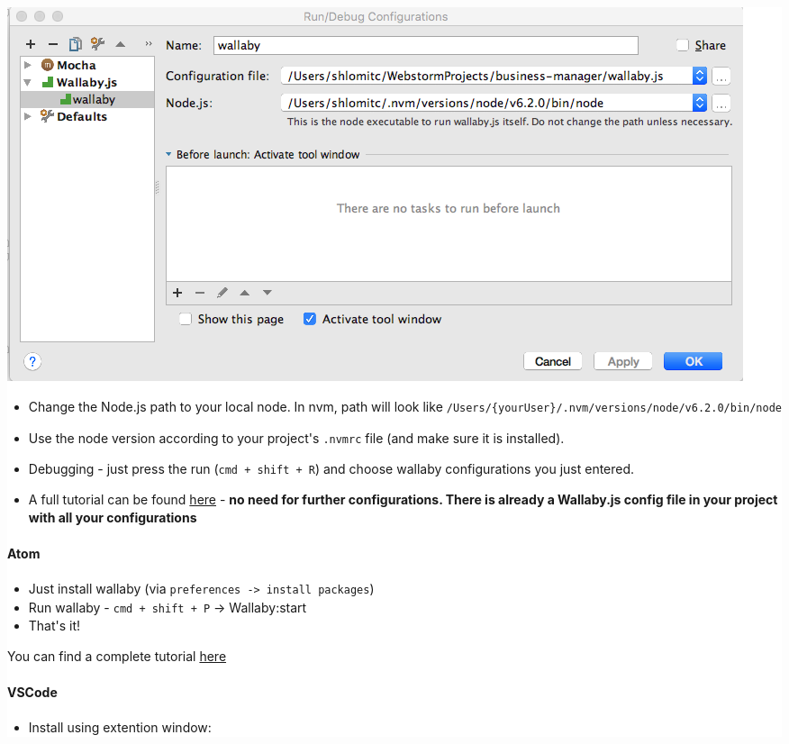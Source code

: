![alt tag](/assets/webstorm-wallaby-config.png?raw=true)

* Change the Node.js path to your local node. In nvm, path will look like `/Users/{yourUser}/.nvm/versions/node/v6.2.0/bin/node`

* Use the node version according to your project's `.nvmrc` file (and make sure it is installed). 

* Debugging - just press the run (`cmd + shift + R`) and choose wallaby configurations you just entered. 

* A full tutorial can be found [here](https://wallabyjs.com/docs/intro/get-started-jetbrains.html) - **no need for further configurations. There is already a Wallaby.js config file in your project with all your configurations**

#### Atom

* Just install wallaby (via `preferences -> install packages`)
* Run wallaby - `cmd + shift + P` -> Wallaby:start
* That's it!

You can find a complete tutorial [here](https://wallabyjs.com/docs/intro/get-started-atom.html)

#### VSCode

* Install using extention window:
